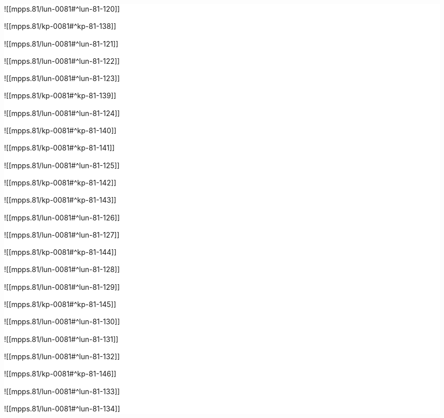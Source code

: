 ![[mpps.81/lun-0081#^lun-81-120]]

![[mpps.81/kp-0081#^kp-81-138]]

![[mpps.81/lun-0081#^lun-81-121]]

![[mpps.81/lun-0081#^lun-81-122]]

![[mpps.81/lun-0081#^lun-81-123]]

![[mpps.81/kp-0081#^kp-81-139]]

![[mpps.81/lun-0081#^lun-81-124]]

![[mpps.81/kp-0081#^kp-81-140]]

![[mpps.81/kp-0081#^kp-81-141]]

![[mpps.81/lun-0081#^lun-81-125]]

![[mpps.81/kp-0081#^kp-81-142]]

![[mpps.81/kp-0081#^kp-81-143]]

![[mpps.81/lun-0081#^lun-81-126]]

![[mpps.81/lun-0081#^lun-81-127]]

![[mpps.81/kp-0081#^kp-81-144]]

![[mpps.81/lun-0081#^lun-81-128]]

![[mpps.81/lun-0081#^lun-81-129]]

![[mpps.81/kp-0081#^kp-81-145]]

![[mpps.81/lun-0081#^lun-81-130]]

![[mpps.81/lun-0081#^lun-81-131]]

![[mpps.81/lun-0081#^lun-81-132]]

![[mpps.81/kp-0081#^kp-81-146]]

![[mpps.81/lun-0081#^lun-81-133]]

![[mpps.81/lun-0081#^lun-81-134]]
